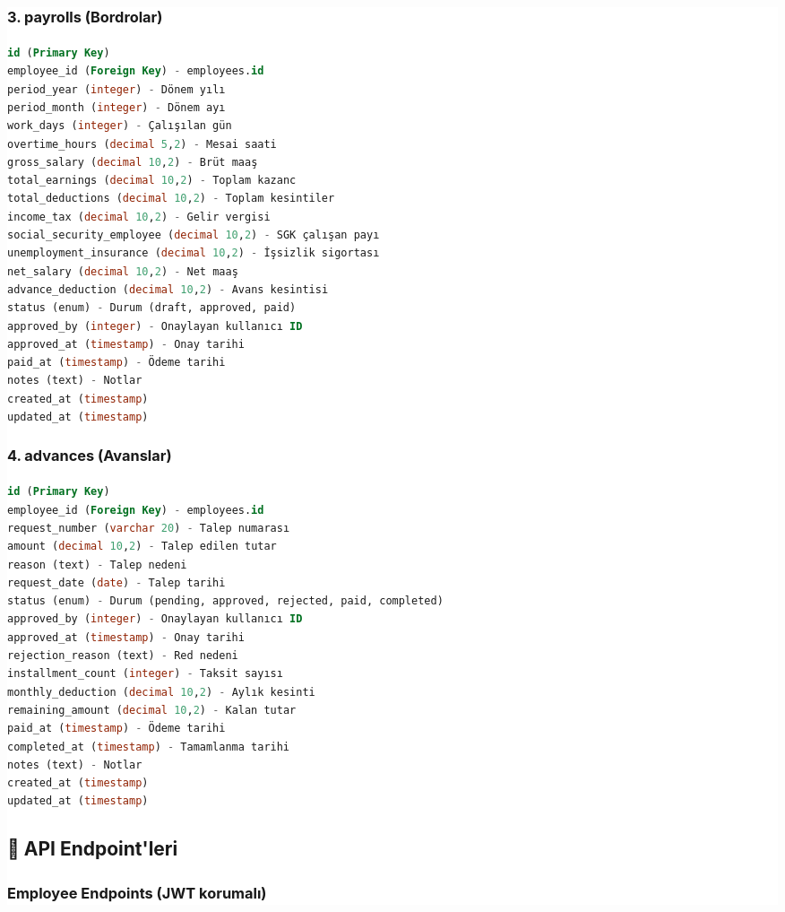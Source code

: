 ### 3. payrolls (Bordrolar)

```sql
id (Primary Key)
employee_id (Foreign Key) - employees.id
period_year (integer) - Dönem yılı
period_month (integer) - Dönem ayı
work_days (integer) - Çalışılan gün
overtime_hours (decimal 5,2) - Mesai saati
gross_salary (decimal 10,2) - Brüt maaş
total_earnings (decimal 10,2) - Toplam kazanc
total_deductions (decimal 10,2) - Toplam kesintiler
income_tax (decimal 10,2) - Gelir vergisi
social_security_employee (decimal 10,2) - SGK çalışan payı
unemployment_insurance (decimal 10,2) - İşsizlik sigortası
net_salary (decimal 10,2) - Net maaş
advance_deduction (decimal 10,2) - Avans kesintisi
status (enum) - Durum (draft, approved, paid)
approved_by (integer) - Onaylayan kullanıcı ID
approved_at (timestamp) - Onay tarihi
paid_at (timestamp) - Ödeme tarihi
notes (text) - Notlar
created_at (timestamp)
updated_at (timestamp)
```

### 4. advances (Avanslar)

```sql
id (Primary Key)
employee_id (Foreign Key) - employees.id
request_number (varchar 20) - Talep numarası
amount (decimal 10,2) - Talep edilen tutar
reason (text) - Talep nedeni
request_date (date) - Talep tarihi
status (enum) - Durum (pending, approved, rejected, paid, completed)
approved_by (integer) - Onaylayan kullanıcı ID
approved_at (timestamp) - Onay tarihi
rejection_reason (text) - Red nedeni
installment_count (integer) - Taksit sayısı
monthly_deduction (decimal 10,2) - Aylık kesinti
remaining_amount (decimal 10,2) - Kalan tutar
paid_at (timestamp) - Ödeme tarihi
completed_at (timestamp) - Tamamlanma tarihi
notes (text) - Notlar
created_at (timestamp)
updated_at (timestamp)
```

## 🔌 API Endpoint'leri

### Employee Endpoints (JWT korumalı)
